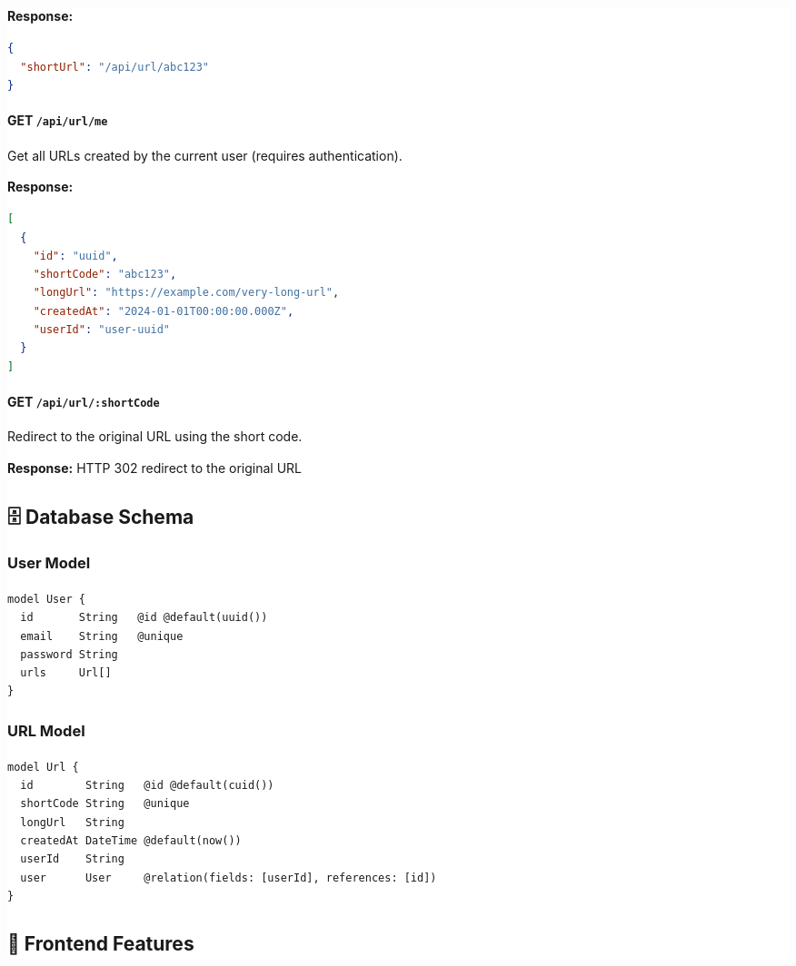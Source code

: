**Response:**
```json
{
  "shortUrl": "/api/url/abc123"
}
```

#### GET `/api/url/me`
Get all URLs created by the current user (requires authentication).

**Response:**
```json
[
  {
    "id": "uuid",
    "shortCode": "abc123",
    "longUrl": "https://example.com/very-long-url",
    "createdAt": "2024-01-01T00:00:00.000Z",
    "userId": "user-uuid"
  }
]
```

#### GET `/api/url/:shortCode`
Redirect to the original URL using the short code.

**Response:** HTTP 302 redirect to the original URL

## 🗄️ Database Schema

### User Model
```prisma
model User {
  id       String   @id @default(uuid())
  email    String   @unique
  password String
  urls     Url[]
}
```

### URL Model
```prisma
model Url {
  id        String   @id @default(cuid())
  shortCode String   @unique
  longUrl   String
  createdAt DateTime @default(now())
  userId    String
  user      User     @relation(fields: [userId], references: [id])
}
```

## 🎨 Frontend Features
